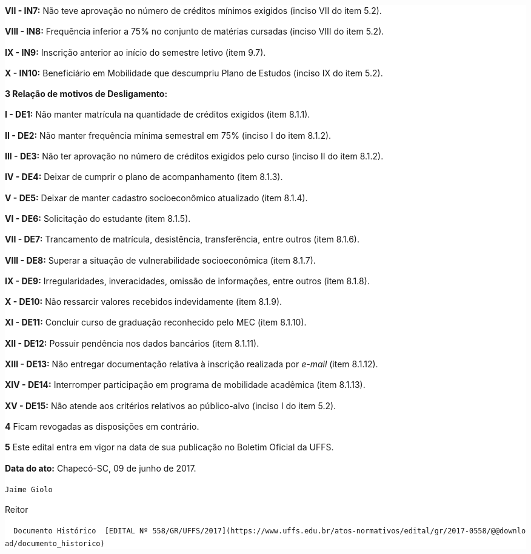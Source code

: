  **VII - IN7:** Não teve aprovação no número de créditos mínimos exigidos (inciso VII do item 5.2).

 **VIII - IN8:** Frequência inferior a 75% no conjunto de matérias cursadas (inciso VIII do item 5.2).

 **IX - IN9:** Inscrição anterior ao início do semestre letivo (item 9.7).

 **X - IN10:** Beneficiário em Mobilidade que descumpriu Plano de Estudos (inciso IX do item 5.2).

  **3 Relação de motivos de Desligamento:**

 **I - DE1:** Não manter matrícula na quantidade de créditos exigidos (item 8.1.1).

 **II - DE2:** Não manter frequência mínima semestral em 75% (inciso I do item 8.1.2).

 **III - DE3:** Não ter aprovação no número de créditos exigidos pelo curso (inciso II do item 8.1.2).

 **IV - DE4:** Deixar de cumprir o plano de acompanhamento (item 8.1.3).

 **V - DE5:** Deixar de manter cadastro socioeconômico atualizado (item 8.1.4).

 **VI - DE6:** Solicitação do estudante (item 8.1.5).

 **VII - DE7:** Trancamento de matrícula, desistência, transferência, entre outros (item 8.1.6).

 **VIII - DE8:** Superar a situação de vulnerabilidade socioeconômica (item 8.1.7).

 **IX - DE9:** Irregularidades, inveracidades, omissão de informações, entre outros (item 8.1.8).

 **X - DE10:** Não ressarcir valores recebidos indevidamente (item 8.1.9).

 **XI - DE11:** Concluir curso de graduação reconhecido pelo MEC (item 8.1.10).

 **XII - DE12:** Possuir pendência nos dados bancários (item 8.1.11).

 **XIII - DE13:** Não entregar documentação relativa à inscrição realizada por *e-mail* (item 8.1.12).

 **XIV - DE14:** Interromper participação em programa de mobilidade acadêmica (item 8.1.13).

 **XV - DE15:** Não atende aos critérios relativos ao público-alvo (inciso I do item 5.2).

  

 **4** Ficam revogadas as disposições em contrário.

  

 **5** Este edital entra em vigor na data de sua publicação no Boletim Oficial da UFFS.

   **Data do ato:** Chapecó-SC, 09 de junho de 2017.   
 

    Jaime Giolo   
 Reitor 

      Documento Histórico  [EDITAL Nº 558/GR/UFFS/2017](https://www.uffs.edu.br/atos-normativos/edital/gr/2017-0558/@@download/documento_historico)     
      